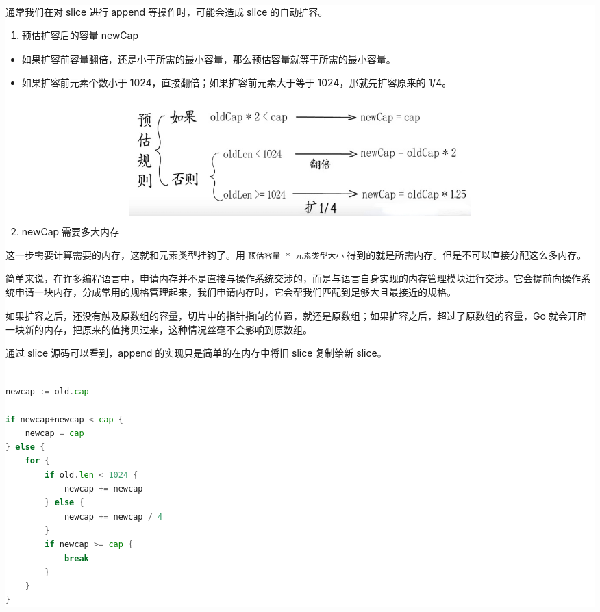 通常我们在对 slice 进行 append 等操作时，可能会造成 slice 的自动扩容。

1. 预估扩容后的容量 newCap

* 如果扩容前容量翻倍，还是小于所需的最小容量，那么预估容量就等于所需的最小容量。

* 如果扩容前元素个数小于 1024，直接翻倍；如果扩容前元素大于等于 1024，那就先扩容原来的 1/4。

<p align="center">
<img width="500" align="center" src="../images/207.jpg" />
</p>

2. newCap 需要多大内存

这一步需要计算需要的内存，这就和元素类型挂钩了。用 `预估容量 * 元素类型大小` 得到的就是所需内存。但是不可以直接分配这么多内存。

简单来说，在许多编程语言中，申请内存并不是直接与操作系统交涉的，而是与语言自身实现的内存管理模块进行交涉。它会提前向操作系统申请一块内存，分成常用的规格管理起来，我们申请内存时，它会帮我们匹配到足够大且最接近的规格。

如果扩容之后，还没有触及原数组的容量，切片中的指针指向的位置，就还是原数组；如果扩容之后，超过了原数组的容量，Go 就会开辟一块新的内存，把原来的值拷贝过来，这种情况丝毫不会影响到原数组。

通过 slice 源码可以看到，append 的实现只是简单的在内存中将旧 slice 复制给新 slice。

```go

newcap := old.cap

if newcap+newcap < cap {
    newcap = cap
} else {
    for {
        if old.len < 1024 {
            newcap += newcap
        } else {
            newcap += newcap / 4
        }
        if newcap >= cap {
            break
        }
    }
}
```
